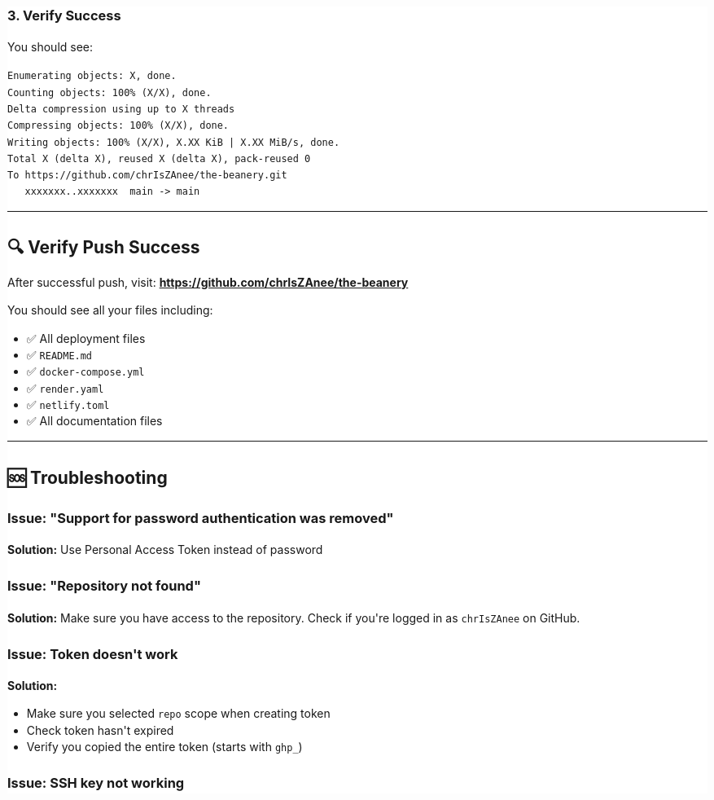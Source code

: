 ### 3. Verify Success

You should see:
```
Enumerating objects: X, done.
Counting objects: 100% (X/X), done.
Delta compression using up to X threads
Compressing objects: 100% (X/X), done.
Writing objects: 100% (X/X), X.XX KiB | X.XX MiB/s, done.
Total X (delta X), reused X (delta X), pack-reused 0
To https://github.com/chrIsZAnee/the-beanery.git
   xxxxxxx..xxxxxxx  main -> main
```

---

## 🔍 Verify Push Success

After successful push, visit:
**https://github.com/chrIsZAnee/the-beanery**

You should see all your files including:
- ✅ All deployment files
- ✅ `README.md`
- ✅ `docker-compose.yml`
- ✅ `render.yaml`
- ✅ `netlify.toml`
- ✅ All documentation files

---

## 🆘 Troubleshooting

### Issue: "Support for password authentication was removed"

**Solution:** Use Personal Access Token instead of password

### Issue: "Repository not found"

**Solution:** Make sure you have access to the repository. Check if you're logged in as `chrIsZAnee` on GitHub.

### Issue: Token doesn't work

**Solution:** 
- Make sure you selected `repo` scope when creating token
- Check token hasn't expired
- Verify you copied the entire token (starts with `ghp_`)

### Issue: SSH key not working
